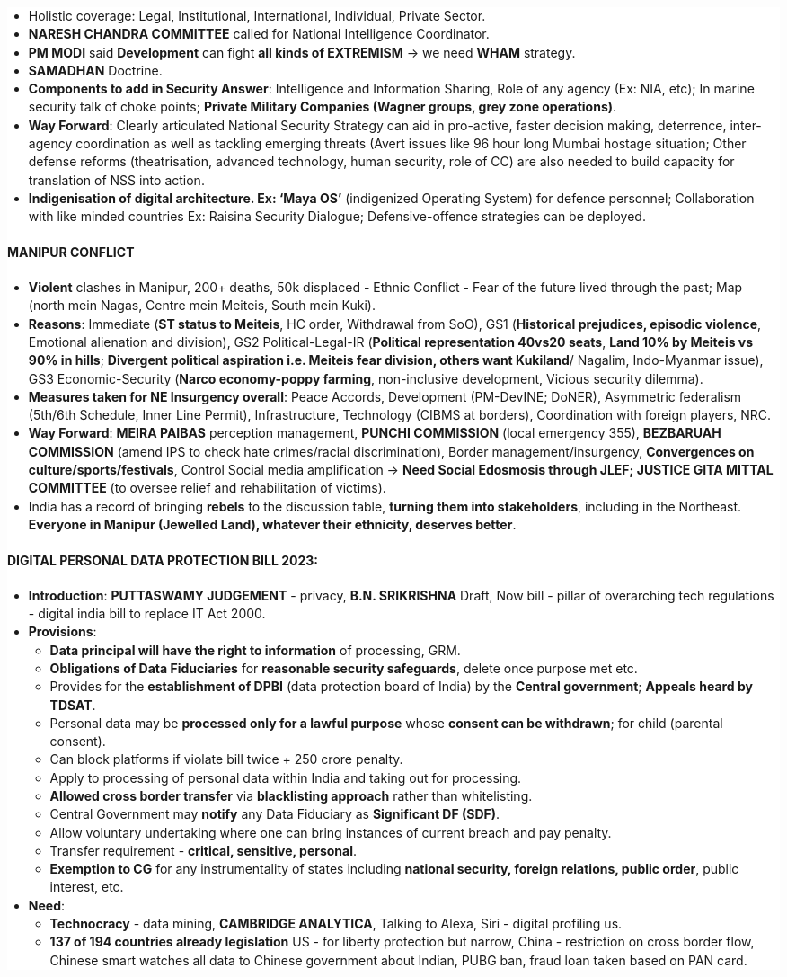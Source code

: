 -   Holistic coverage: Legal, Institutional, International, Individual, Private Sector.
-   **NARESH CHANDRA COMMITTEE** called for National Intelligence Coordinator.
-   **PM MODI** said **Development** can fight **all kinds of EXTREMISM** → we need **WHAM** strategy.
-   **SAMADHAN** Doctrine.
-   **Components to add in Security Answer**: Intelligence and Information Sharing, Role of any agency (Ex: NIA, etc); In marine security talk of choke points; **Private Military Companies (Wagner groups, grey zone operations)**.
-   **Way Forward**: Clearly articulated National Security Strategy can aid in pro-active, faster decision making, deterrence, inter-agency coordination as well as tackling emerging threats (Avert issues like 96 hour long Mumbai hostage situation; Other defense reforms (theatrisation, advanced technology, human security, role of CC) are also needed to build capacity for translation of NSS into action.
-   **Indigenisation of digital architecture. Ex: ‘Maya OS’** (indigenized Operating System) for defence personnel; Collaboration with like minded countries Ex: Raisina Security Dialogue; Defensive-offence strategies can be deployed.

#### MANIPUR CONFLICT

-   **Violent** clashes in Manipur, 200+ deaths, 50k displaced - Ethnic Conflict - Fear of the future lived through the past; Map (north mein Nagas, Centre mein Meiteis, South mein Kuki).
-   **Reasons**: Immediate (**ST status to Meiteis**, HC order, Withdrawal from SoO), GS1 (**Historical prejudices, episodic violence**, Emotional alienation and division), GS2 Political-Legal-IR (**Political representation 40vs20 seats**, **Land 10% by Meiteis vs 90% in hills**; **Divergent political aspiration i.e. Meiteis fear division, others want Kukiland**/ Nagalim, Indo-Myanmar issue), GS3 Economic-Security (**Narco economy-poppy farming**, non-inclusive development, Vicious security dilemma).
-   **Measures taken for NE Insurgency overall**: Peace Accords, Development (PM-DevINE; DoNER), Asymmetric federalism (5th/6th Schedule, Inner Line Permit), Infrastructure, Technology (CIBMS at borders), Coordination with foreign players, NRC.
-   **Way Forward**: **MEIRA PAIBAS** perception management, **PUNCHI COMMISSION** (local emergency 355), **BEZBARUAH COMMISSION** (amend IPS to check hate crimes/racial discrimination), Border management/insurgency, **Convergences on culture/sports/festivals**, Control Social media amplification → **Need Social Edosmosis through JLEF; JUSTICE GITA MITTAL COMMITTEE** (to oversee relief and rehabilitation of victims).
-   India has a record of bringing **rebels** to the discussion table, **turning them into stakeholders**, including in the Northeast. **Everyone in Manipur (Jewelled Land), whatever their ethnicity, deserves better**.

#### DIGITAL PERSONAL DATA PROTECTION BILL 2023:

-   **Introduction**: **PUTTASWAMY JUDGEMENT** - privacy, **B.N. SRIKRISHNA** Draft, Now bill - pillar of overarching tech regulations - digital india bill to replace IT Act 2000.
-   **Provisions**:
    -   **Data principal will have the right to information** of processing, GRM.
    -   **Obligations of Data Fiduciaries** for **reasonable security safeguards**, delete once purpose met etc.
    -   Provides for the **establishment of DPBI** (data protection board of India) by the **Central government**; **Appeals heard by TDSAT**.
    -   Personal data may be **processed only for a lawful purpose** whose **consent can be withdrawn**; for child (parental consent).
    -   Can block platforms if violate bill twice + 250 crore penalty.
    -   Apply to processing of personal data within India and taking out for processing.
    -   **Allowed cross border transfer** via **blacklisting approach** rather than whitelisting.
    -   Central Government may **notify** any Data Fiduciary as **Significant DF (SDF)**.
    -   Allow voluntary undertaking where one can bring instances of current breach and pay penalty.
    -   Transfer requirement - **critical, sensitive, personal**.
    -   **Exemption to CG** for any instrumentality of states including **national security, foreign relations, public order**, public interest, etc.
-   **Need**:
    -   **Technocracy** - data mining, **CAMBRIDGE ANALYTICA**, Talking to Alexa, Siri - digital profiling us.
    -   **137 of 194 countries already legislation** US - for liberty protection but narrow, China - restriction on cross border flow, Chinese smart watches all data to Chinese government about Indian, PUBG ban, fraud loan taken based on PAN card.
